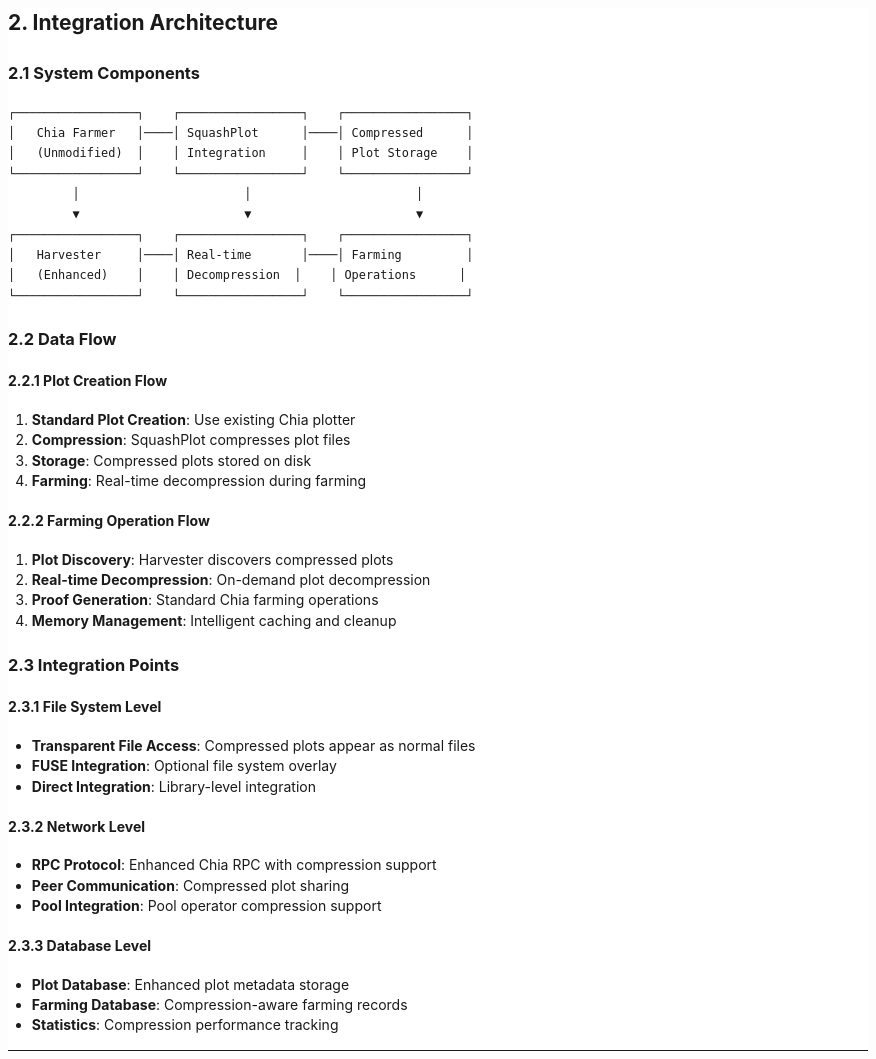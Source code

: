 
## 2. Integration Architecture

### 2.1 System Components

```
┌─────────────────┐    ┌─────────────────┐    ┌─────────────────┐
│   Chia Farmer   │────│ SquashPlot      │────│ Compressed      │
│   (Unmodified)  │    │ Integration     │    │ Plot Storage    │
└─────────────────┘    └─────────────────┘    └─────────────────┘
         │                       │                       │
         ▼                       ▼                       ▼
┌─────────────────┐    ┌─────────────────┐    ┌─────────────────┐
│   Harvester     │────│ Real-time       │────│ Farming         │
│   (Enhanced)    │    │ Decompression  │    │ Operations      │
└─────────────────┘    └─────────────────┘    └─────────────────┘
```

### 2.2 Data Flow

#### 2.2.1 Plot Creation Flow
1. **Standard Plot Creation**: Use existing Chia plotter
2. **Compression**: SquashPlot compresses plot files
3. **Storage**: Compressed plots stored on disk
4. **Farming**: Real-time decompression during farming

#### 2.2.2 Farming Operation Flow
1. **Plot Discovery**: Harvester discovers compressed plots
2. **Real-time Decompression**: On-demand plot decompression
3. **Proof Generation**: Standard Chia farming operations
4. **Memory Management**: Intelligent caching and cleanup

### 2.3 Integration Points

#### 2.3.1 File System Level
- **Transparent File Access**: Compressed plots appear as normal files
- **FUSE Integration**: Optional file system overlay
- **Direct Integration**: Library-level integration

#### 2.3.2 Network Level
- **RPC Protocol**: Enhanced Chia RPC with compression support
- **Peer Communication**: Compressed plot sharing
- **Pool Integration**: Pool operator compression support

#### 2.3.3 Database Level
- **Plot Database**: Enhanced plot metadata storage
- **Farming Database**: Compression-aware farming records
- **Statistics**: Compression performance tracking

---
